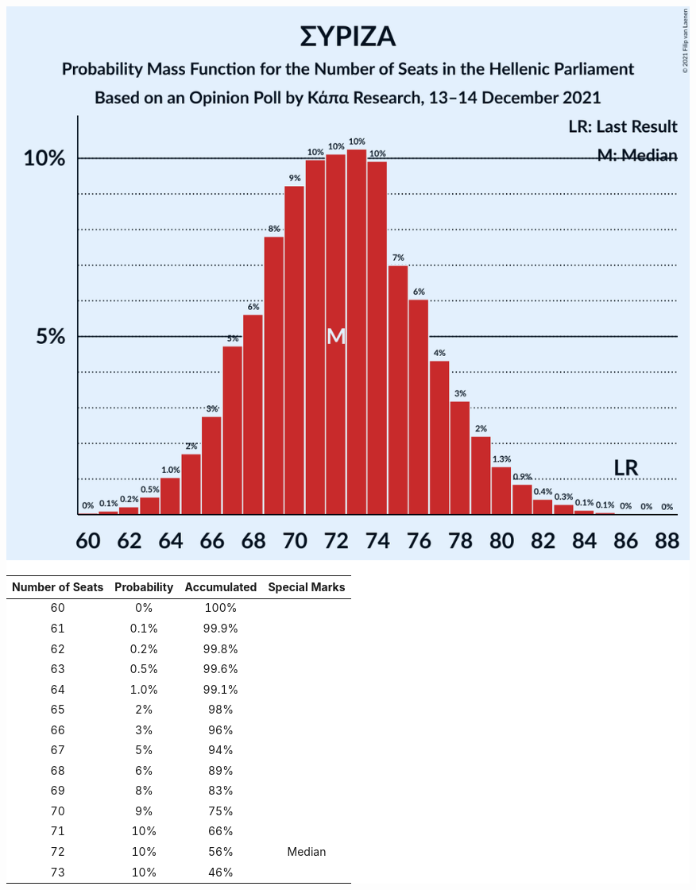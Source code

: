 ![Graph with seats probability mass function not yet produced](2021-12-14-ΚάπαResearch-coalitions-seats-pmf-συριζα.png "Seats Probability Mass Function")

| Number of Seats | Probability | Accumulated | Special Marks |
|:---------------:|:-----------:|:-----------:|:-------------:|
| 60 | 0% | 100% |  |
| 61 | 0.1% | 99.9% |  |
| 62 | 0.2% | 99.8% |  |
| 63 | 0.5% | 99.6% |  |
| 64 | 1.0% | 99.1% |  |
| 65 | 2% | 98% |  |
| 66 | 3% | 96% |  |
| 67 | 5% | 94% |  |
| 68 | 6% | 89% |  |
| 69 | 8% | 83% |  |
| 70 | 9% | 75% |  |
| 71 | 10% | 66% |  |
| 72 | 10% | 56% | Median |
| 73 | 10% | 46% |  |